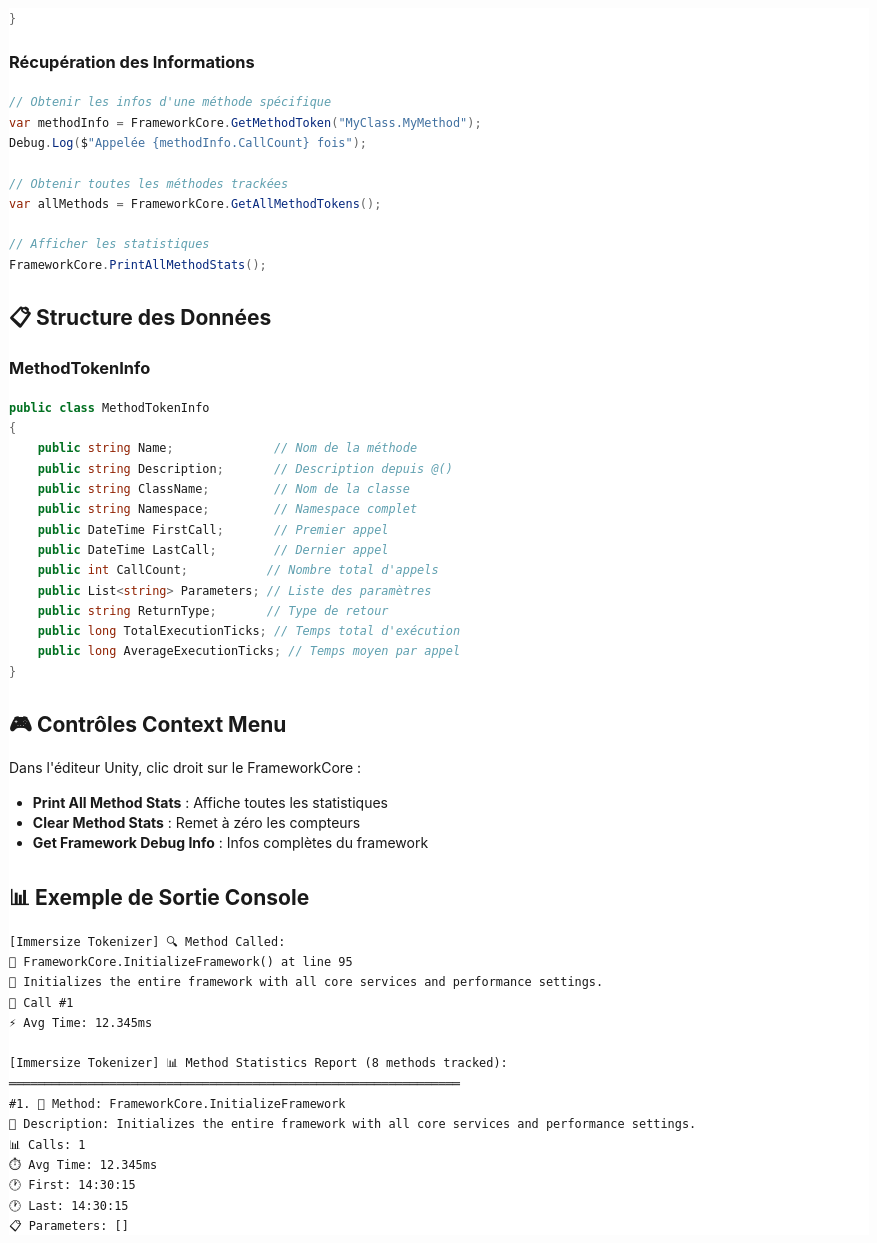 ```csharp
}
```

### Récupération des Informations

```csharp
// Obtenir les infos d'une méthode spécifique
var methodInfo = FrameworkCore.GetMethodToken("MyClass.MyMethod");
Debug.Log($"Appelée {methodInfo.CallCount} fois");

// Obtenir toutes les méthodes trackées
var allMethods = FrameworkCore.GetAllMethodTokens();

// Afficher les statistiques
FrameworkCore.PrintAllMethodStats();
```

## 📋 Structure des Données

### MethodTokenInfo

```csharp
public class MethodTokenInfo
{
    public string Name;              // Nom de la méthode
    public string Description;       // Description depuis @()
    public string ClassName;         // Nom de la classe
    public string Namespace;         // Namespace complet
    public DateTime FirstCall;       // Premier appel
    public DateTime LastCall;        // Dernier appel
    public int CallCount;           // Nombre total d'appels
    public List<string> Parameters; // Liste des paramètres
    public string ReturnType;       // Type de retour
    public long TotalExecutionTicks; // Temps total d'exécution
    public long AverageExecutionTicks; // Temps moyen par appel
}
```

## 🎮 Contrôles Context Menu

Dans l'éditeur Unity, clic droit sur le FrameworkCore :

- **Print All Method Stats** : Affiche toutes les statistiques
- **Clear Method Stats** : Remet à zéro les compteurs
- **Get Framework Debug Info** : Infos complètes du framework

## 📊 Exemple de Sortie Console

```
[Immersize Tokenizer] 🔍 Method Called:
📍 FrameworkCore.InitializeFramework() at line 95
📝 Initializes the entire framework with all core services and performance settings.
🔢 Call #1
⚡ Avg Time: 12.345ms

[Immersize Tokenizer] 📊 Method Statistics Report (8 methods tracked):
═══════════════════════════════════════════════════════════════
#1. 🎯 Method: FrameworkCore.InitializeFramework
📝 Description: Initializes the entire framework with all core services and performance settings.
📊 Calls: 1
⏱️ Avg Time: 12.345ms
🕐 First: 14:30:15
🕐 Last: 14:30:15
📋 Parameters: []
```
